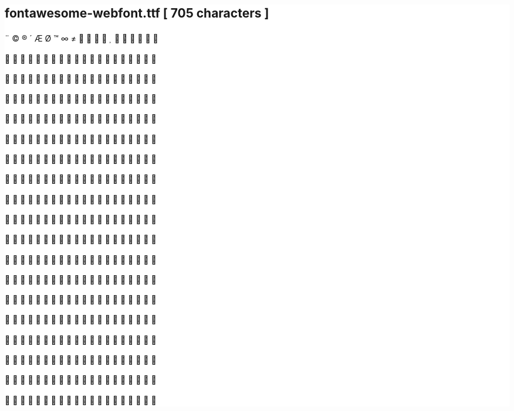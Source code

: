 fontawesome-webfont.ttf [ 705 characters ]
---------------------------------------------------


 ¨      ©      ®      ´      Æ      Ø      ™      ∞      ≠                                                                       

                                                                                                                        

                                                                                                                        

                                                                                                                        

                                                                                                                        

                                                                                                                        

                                                                                                                        

                                                                                                                        

                                                                                                                        

                                                                                                                        

                                                                                                                        

                                                                                                                        

                                                                                                                        

                                                                                                                        

                                                                                                                        

                                                                                                                        

                                                                                                                        

                                                                                                                        

                                                                                                                        
